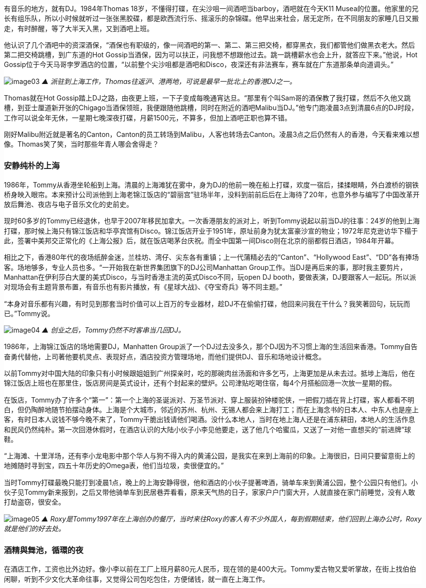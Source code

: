 有音乐的地方，就有DJ。1984年Thomas 18岁，不懂得打碟，在尖沙咀一间酒吧当barboy，酒吧就在今天K11 Musea的位置。他家里的兄长有组乐队，所以小时候就听过一张张黑胶碟，都是欧西流行乐、摇滚乐的杂锦碟。他早出来社会，居无定所，在不同朋友的家睡几日又搬走，有时醉醒，等了大半天入黑，又到酒吧上班。

他认识了几个酒吧中的资深酒保，“酒保也有职级的，像一间酒吧的第一、第二、第三把交椅，都穿黑衣，我们都管他们做黑衣老大。然后第二把交椅跳槽，到广东道的Hot Gossip当酒保，因为可以扶正，问我想不想跟他过去。跳一跳槽薪水也会上升，就答应下来。”他说，Hot Gossip位于今天马哥孛罗酒店的位置，“以前整个尖沙咀都是酒吧和Disco，夜深还有非法赛车，赛车就在广东道那条单向道调头。”

![image03](https://i.imgur.com/nMWjK0g.jpeg)
_▲ 派驻到上海工作，Thomas往返沪、港两地，可说是最早一批北上的香港DJ之一。_

Thomas就在Hot Gossip踏上DJ之路，由夜更上班，一下子变成每晚通宵达旦。“那里有个叫Sam哥的酒保教了我打碟，然后不久他又跳槽，到亚士厘道新开张的Chigago当酒保领班，我便跟随他跳槽，同时在附近的酒吧Malibu当DJ。”他专门跑凌晨3点到清晨6点的DJ时段，工作可以说全年无休，一星期七晚深夜打碟，月薪1500元，不算多，但加上酒吧正职也算不错。

刚好Malibu附近就是著名的Canton，Canton的员工转场到Malibu，人客也转场去Canton。凌晨3点之后仍然有人的香港，今天看来难以想像。Thomas笑了笑，当时那些年青人哪会舍得走？


### 安静纯朴的上海

1986年，Tommy从香港坐轮船到上海。清晨的上海滩犹在雾中，身为DJ的他前一晚在船上打碟，欢度一宿后，揉揉眼睛，外白渡桥的钢铁桥身映入眼帘。本来预计公司派他到上海老锦江饭店的“碧丽宫”驻场半年，没料到前前后后在上海待了20年，也意外参与编写了中国改革开放后舞池、夜店与电子音乐文化的史前史。

现时60多岁的Tommy已经退休，也早于2007年移民加拿大。一次香港朋友的派对上，听到Tommy说起以前当DJ的往事：24岁的他到上海打碟，那时候上海只有锦江饭店和华亭宾馆有Disco。锦江饭店开业于1951年，原址前身为犹太富豪沙宣的物业；1972年尼克逊访华下榻于此，签署中美邦交正常化的《上海公报》后，就在饭店喝茅台庆祝。而全中国第一间Disco则在北京的丽都假日酒店，1984年开幕。

相比之下，香港80年代的夜场纸醉金迷，兰桂坊、湾仔、尖东各有重镇；上一代蒲精必去的“Canton”、“Hollywood East”、“DD”各有捧场客。场地够多，专业人员也多。“一开始我在新世界集团旗下的DJ公司Manhattan Group工作。当DJ是再后来的事，那时我主要剪片，Manhattan在伊利莎白大厦的美式Disco，与当时香港主流的英式Disco不同，玩open DJ booth，要做表演，DJ要跟客人一起玩。所以派对现场会有主题背景布置，有音乐也有影片播放，有《星球大战》、《夺宝奇兵》等不同主题。”

“本身对音乐都有兴趣，有时见到那套当时价值可以上百万的专业器材，趁DJ不在偷偷打碟，他回来问我在干什么？我笑著回句，玩玩而已。”Tommy说。

![image04](https://i.imgur.com/hoN8XvM.jpeg)
_▲ 创业之后，Tommy仍然不时客串当几回DJ。_

1986年，上海锦江饭店的场地需要DJ，Manhatten Group派了一个DJ过去没多久，那个DJ因为不习惯上海的生活回来香港。Tommy自告奋勇代替他，上司著他要机灵点、表现好点，酒店投资方管理场地，而他们提供DJ、音乐和场地设计概念。

以前Tommy对中国大陆的印象只有小时候跟姐姐到广州探亲时，吃的那碗肉丝汤面和许多乞丐，上海更加是从未去过。抵埗上海后，他在锦江饭店上班也在那里住，饭店房间是英式设计，还有个封起来的壁炉。公司津贴吃喝住宿，每4个月搭船回港一次放一星期的假。

在饭店，Tommy办了许多个“第一”：第一个上海的圣诞派对、万圣节派对、穿上服装扮钟楼驼侠，一把假刀插在背上打碟，客人都看不明白，但仍陶醉地随节拍摆动身体。上海是个大城市，邻近的苏州、杭州、无锡人都会来上海打工；而在上海念书的日本人、中东人也是座上客，有时日本人说钱不够今晚不来了，Tommy干脆出钱请他们喝酒。没什么本地人，当时在地上海人还是在浦东耕田，本地人的生活作息和民风仍然纯朴。第一次回港休假时，在酒店认识的大陆小伙子小李见他要走，送了他几个哈蜜瓜，又送了一对他一直想买的“前进牌”球鞋。

“上海滩、十里洋场，还有李小龙电影中那个华人与狗不得入内的黄浦公园，是我实在来到上海前的印象。上海很旧，日间只要留意街上的地摊随时寻到宝，四五十年历史的Omega表，他们当垃圾，卖很便宜的。”

当时Tommy打碟最晚只能打到凌晨1点，晚上的上海安静得很，他和酒店的小伙子提著啤酒，骑单车来到黄浦公园，整个公园只有他们。小伙子见Tommy新来报到，之后又带他骑单车到民居巷弄看看，原来天气热的日子，家家户户门窗大开，人就直接在家门前睡觉，没有人敢打劫盗窃，很安全。

![image05](https://i.imgur.com/IKBfYaU.jpeg)
_▲ Roxy是Tommy1997年在上海创办的餐厅，当时来往Roxy的客人有不少外国人，每到假期结束，他们回到上海办公时，Roxy就是他们的好去处。_


### 酒精與舞池，循環的夜

在酒店工作，工资也比外边好。像小李以前在工厂上班月薪80元人民币，现在领的是400大元。Tommy爱古物又爱听掌故，在街上找伯伯闲聊，听到不少文化大革命往事，又觉得公司包吃包住，方便储钱，就一直在上海工作。
